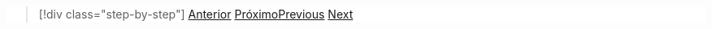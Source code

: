 > [!div class="step-by-step"]
> <span data-ttu-id="ea0ad-210">[Anterior](displaying-data-with-the-objectdatasource-vb.md)
> [Próximo](programmatically-setting-the-objectdatasource-s-parameter-values-vb.md)</span><span class="sxs-lookup"><span data-stu-id="ea0ad-210">[Previous](displaying-data-with-the-objectdatasource-vb.md)
[Next](programmatically-setting-the-objectdatasource-s-parameter-values-vb.md)</span></span>
